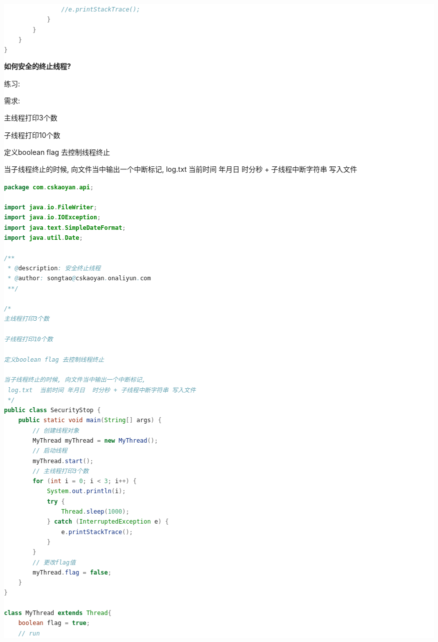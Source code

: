 ```java
                //e.printStackTrace();
            }
        }
    }
}
```

**如何安全的终止线程?**

练习:

需求:

主线程打印3个数

子线程打印10个数

定义boolean flag 去控制线程终止

当子线程终止的时候, 向文件当中输出一个中断标记, log.txt  当前时间 年月日  时分秒 + 子线程中断字符串 写入文件

```java
package com.cskaoyan.api;

import java.io.FileWriter;
import java.io.IOException;
import java.text.SimpleDateFormat;
import java.util.Date;

/**
 * @description: 安全终止线程
 * @author: songtao@cskaoyan.onaliyun.com
 **/

/*
主线程打印3个数

子线程打印10个数

定义boolean flag 去控制线程终止

当子线程终止的时候, 向文件当中输出一个中断标记,
 log.txt  当前时间 年月日  时分秒 + 子线程中断字符串 写入文件
 */
public class SecurityStop {
    public static void main(String[] args) {
        // 创建线程对象
        MyThread myThread = new MyThread();
        // 启动线程
        myThread.start();
        // 主线程打印3个数
        for (int i = 0; i < 3; i++) {
            System.out.println(i);
            try {
                Thread.sleep(1000);
            } catch (InterruptedException e) {
                e.printStackTrace();
            }
        }
        // 更改flag值
        myThread.flag = false;
    }
}

class MyThread extends Thread{
    boolean flag = true;
    // run
```